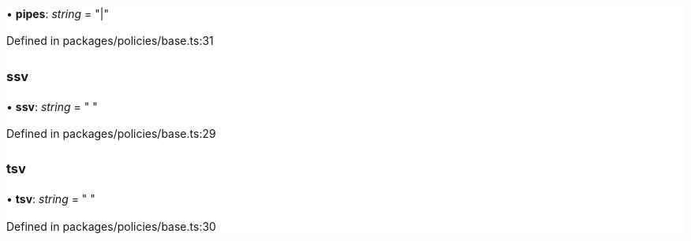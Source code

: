 • **pipes**: *string* = "|"

Defined in packages/policies/base.ts:31

###  ssv

• **ssv**: *string* = " "

Defined in packages/policies/base.ts:29

###  tsv

• **tsv**: *string* = "	"

Defined in packages/policies/base.ts:30
